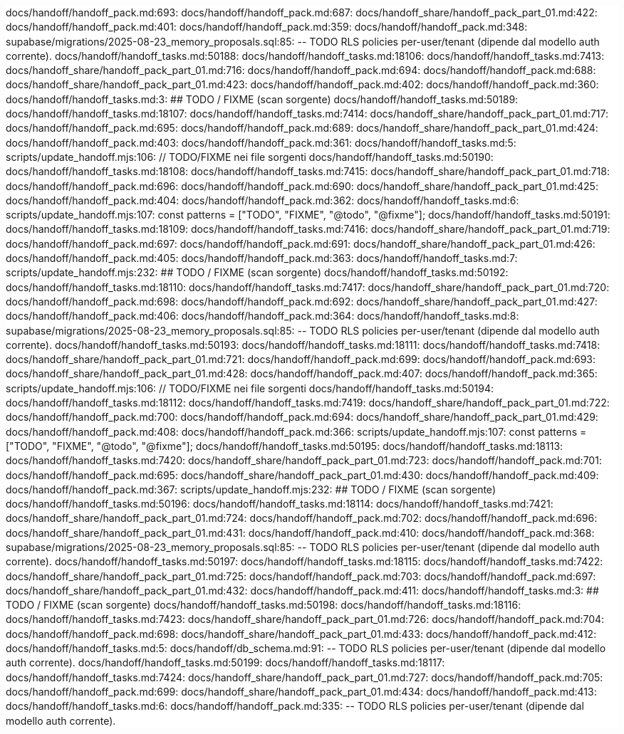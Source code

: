  docs/handoff/handoff_pack.md:693: docs/handoff/handoff_pack.md:687: docs/handoff_share/handoff_pack_part_01.md:422: docs/handoff/handoff_pack.md:401: docs/handoff/handoff_pack.md:359: docs/handoff/handoff_pack.md:348: supabase/migrations/2025-08-23_memory_proposals.sql:85: -- TODO RLS policies per-user/tenant (dipende dal modello auth corrente).
docs/handoff/handoff_tasks.md:50188: docs/handoff/handoff_tasks.md:18106: docs/handoff/handoff_tasks.md:7413: docs/handoff_share/handoff_pack_part_01.md:716: docs/handoff/handoff_pack.md:694: docs/handoff/handoff_pack.md:688: docs/handoff_share/handoff_pack_part_01.md:423: docs/handoff/handoff_pack.md:402: docs/handoff/handoff_pack.md:360: docs/handoff/handoff_tasks.md:3: ## TODO / FIXME (scan sorgente)
docs/handoff/handoff_tasks.md:50189: docs/handoff/handoff_tasks.md:18107: docs/handoff/handoff_tasks.md:7414: docs/handoff_share/handoff_pack_part_01.md:717: docs/handoff/handoff_pack.md:695: docs/handoff/handoff_pack.md:689: docs/handoff_share/handoff_pack_part_01.md:424: docs/handoff/handoff_pack.md:403: docs/handoff/handoff_pack.md:361: docs/handoff/handoff_tasks.md:5: scripts/update_handoff.mjs:106: // TODO/FIXME nei file sorgenti
docs/handoff/handoff_tasks.md:50190: docs/handoff/handoff_tasks.md:18108: docs/handoff/handoff_tasks.md:7415: docs/handoff_share/handoff_pack_part_01.md:718: docs/handoff/handoff_pack.md:696: docs/handoff/handoff_pack.md:690: docs/handoff_share/handoff_pack_part_01.md:425: docs/handoff/handoff_pack.md:404: docs/handoff/handoff_pack.md:362: docs/handoff/handoff_tasks.md:6: scripts/update_handoff.mjs:107: const patterns = ["TODO", "FIXME", "@todo", "@fixme"];
docs/handoff/handoff_tasks.md:50191: docs/handoff/handoff_tasks.md:18109: docs/handoff/handoff_tasks.md:7416: docs/handoff_share/handoff_pack_part_01.md:719: docs/handoff/handoff_pack.md:697: docs/handoff/handoff_pack.md:691: docs/handoff_share/handoff_pack_part_01.md:426: docs/handoff/handoff_pack.md:405: docs/handoff/handoff_pack.md:363: docs/handoff/handoff_tasks.md:7: scripts/update_handoff.mjs:232: ## TODO / FIXME (scan sorgente)
docs/handoff/handoff_tasks.md:50192: docs/handoff/handoff_tasks.md:18110: docs/handoff/handoff_tasks.md:7417: docs/handoff_share/handoff_pack_part_01.md:720: docs/handoff/handoff_pack.md:698: docs/handoff/handoff_pack.md:692: docs/handoff_share/handoff_pack_part_01.md:427: docs/handoff/handoff_pack.md:406: docs/handoff/handoff_pack.md:364: docs/handoff/handoff_tasks.md:8: supabase/migrations/2025-08-23_memory_proposals.sql:85: -- TODO RLS policies per-user/tenant (dipende dal modello auth corrente).
docs/handoff/handoff_tasks.md:50193: docs/handoff/handoff_tasks.md:18111: docs/handoff/handoff_tasks.md:7418: docs/handoff_share/handoff_pack_part_01.md:721: docs/handoff/handoff_pack.md:699: docs/handoff/handoff_pack.md:693: docs/handoff_share/handoff_pack_part_01.md:428: docs/handoff/handoff_pack.md:407: docs/handoff/handoff_pack.md:365: scripts/update_handoff.mjs:106: // TODO/FIXME nei file sorgenti
docs/handoff/handoff_tasks.md:50194: docs/handoff/handoff_tasks.md:18112: docs/handoff/handoff_tasks.md:7419: docs/handoff_share/handoff_pack_part_01.md:722: docs/handoff/handoff_pack.md:700: docs/handoff/handoff_pack.md:694: docs/handoff_share/handoff_pack_part_01.md:429: docs/handoff/handoff_pack.md:408: docs/handoff/handoff_pack.md:366: scripts/update_handoff.mjs:107: const patterns = ["TODO", "FIXME", "@todo", "@fixme"];
docs/handoff/handoff_tasks.md:50195: docs/handoff/handoff_tasks.md:18113: docs/handoff/handoff_tasks.md:7420: docs/handoff_share/handoff_pack_part_01.md:723: docs/handoff/handoff_pack.md:701: docs/handoff/handoff_pack.md:695: docs/handoff_share/handoff_pack_part_01.md:430: docs/handoff/handoff_pack.md:409: docs/handoff/handoff_pack.md:367: scripts/update_handoff.mjs:232: ## TODO / FIXME (scan sorgente)
docs/handoff/handoff_tasks.md:50196: docs/handoff/handoff_tasks.md:18114: docs/handoff/handoff_tasks.md:7421: docs/handoff_share/handoff_pack_part_01.md:724: docs/handoff/handoff_pack.md:702: docs/handoff/handoff_pack.md:696: docs/handoff_share/handoff_pack_part_01.md:431: docs/handoff/handoff_pack.md:410: docs/handoff/handoff_pack.md:368: supabase/migrations/2025-08-23_memory_proposals.sql:85: -- TODO RLS policies per-user/tenant (dipende dal modello auth corrente).
docs/handoff/handoff_tasks.md:50197: docs/handoff/handoff_tasks.md:18115: docs/handoff/handoff_tasks.md:7422: docs/handoff_share/handoff_pack_part_01.md:725: docs/handoff/handoff_pack.md:703: docs/handoff/handoff_pack.md:697: docs/handoff_share/handoff_pack_part_01.md:432: docs/handoff/handoff_pack.md:411: docs/handoff/handoff_tasks.md:3: ## TODO / FIXME (scan sorgente)
docs/handoff/handoff_tasks.md:50198: docs/handoff/handoff_tasks.md:18116: docs/handoff/handoff_tasks.md:7423: docs/handoff_share/handoff_pack_part_01.md:726: docs/handoff/handoff_pack.md:704: docs/handoff/handoff_pack.md:698: docs/handoff_share/handoff_pack_part_01.md:433: docs/handoff/handoff_pack.md:412: docs/handoff/handoff_tasks.md:5: docs/handoff/db_schema.md:91: -- TODO RLS policies per-user/tenant (dipende dal modello auth corrente).
docs/handoff/handoff_tasks.md:50199: docs/handoff/handoff_tasks.md:18117: docs/handoff/handoff_tasks.md:7424: docs/handoff_share/handoff_pack_part_01.md:727: docs/handoff/handoff_pack.md:705: docs/handoff/handoff_pack.md:699: docs/handoff_share/handoff_pack_part_01.md:434: docs/handoff/handoff_pack.md:413: docs/handoff/handoff_tasks.md:6: docs/handoff/handoff_pack.md:335: -- TODO RLS policies per-user/tenant (dipende dal modello auth corrente).